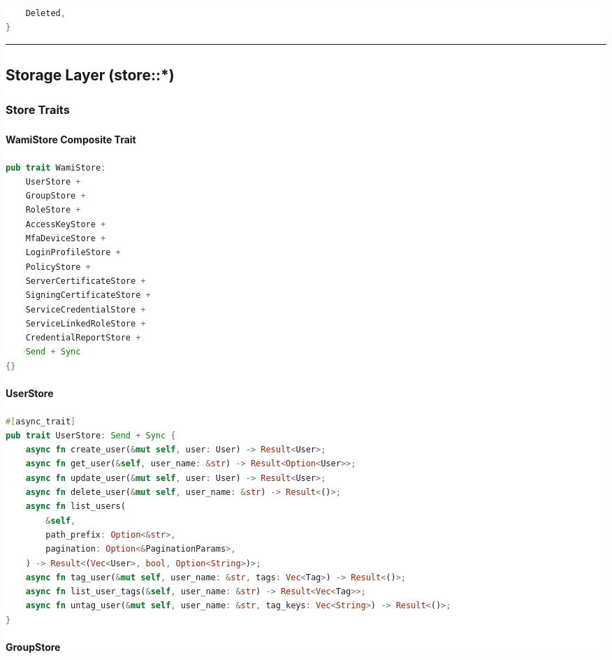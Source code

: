 ```rust
    Deleted,
}
```

---

## Storage Layer (store::*)

### Store Traits

#### WamiStore Composite Trait

```rust
pub trait WamiStore: 
    UserStore + 
    GroupStore + 
    RoleStore + 
    AccessKeyStore + 
    MfaDeviceStore + 
    LoginProfileStore + 
    PolicyStore + 
    ServerCertificateStore + 
    SigningCertificateStore + 
    ServiceCredentialStore + 
    ServiceLinkedRoleStore + 
    CredentialReportStore +
    Send + Sync 
{}
```

#### UserStore

```rust
#[async_trait]
pub trait UserStore: Send + Sync {
    async fn create_user(&mut self, user: User) -> Result<User>;
    async fn get_user(&self, user_name: &str) -> Result<Option<User>>;
    async fn update_user(&mut self, user: User) -> Result<User>;
    async fn delete_user(&mut self, user_name: &str) -> Result<()>;
    async fn list_users(
        &self,
        path_prefix: Option<&str>,
        pagination: Option<&PaginationParams>,
    ) -> Result<(Vec<User>, bool, Option<String>)>;
    async fn tag_user(&mut self, user_name: &str, tags: Vec<Tag>) -> Result<()>;
    async fn list_user_tags(&self, user_name: &str) -> Result<Vec<Tag>>;
    async fn untag_user(&mut self, user_name: &str, tag_keys: Vec<String>) -> Result<()>;
}
```

#### GroupStore
